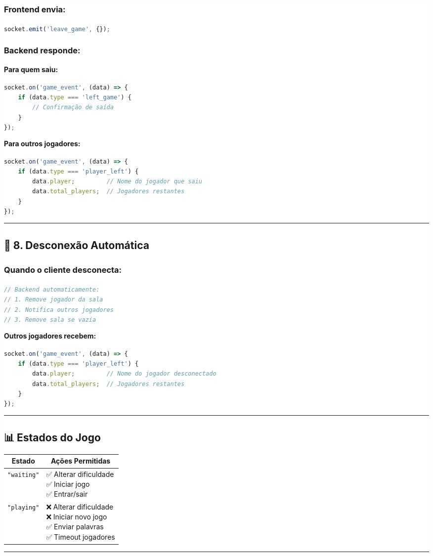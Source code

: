 ### Frontend envia:
```js
socket.emit('leave_game', {});
```

### Backend responde:

**Para quem saiu:**
```js
socket.on('game_event', (data) => {
    if (data.type === 'left_game') {
        // Confirmação de saída
    }
});
```

**Para outros jogadores:**
```js
socket.on('game_event', (data) => {
    if (data.type === 'player_left') {
        data.player;         // Nome do jogador que saiu
        data.total_players;  // Jogadores restantes
    }
});
```

---

## 🔌 8. Desconexão Automática

### Quando o cliente desconecta:
```js
// Backend automaticamente:
// 1. Remove jogador da sala
// 2. Notifica outros jogadores
// 3. Remove sala se vazia
```

**Outros jogadores recebem:**
```js
socket.on('game_event', (data) => {
    if (data.type === 'player_left') {
        data.player;         // Nome do jogador desconectado
        data.total_players;  // Jogadores restantes
    }
});
```

---

## 📊 Estados do Jogo

| Estado | Ações Permitidas |
|--------|------------------|
| `"waiting"` | ✅ Alterar dificuldade<br>✅ Iniciar jogo<br>✅ Entrar/sair |
| `"playing"` | ❌ Alterar dificuldade<br>❌ Iniciar novo jogo<br>✅ Enviar palavras<br>✅ Timeout jogadores |

---